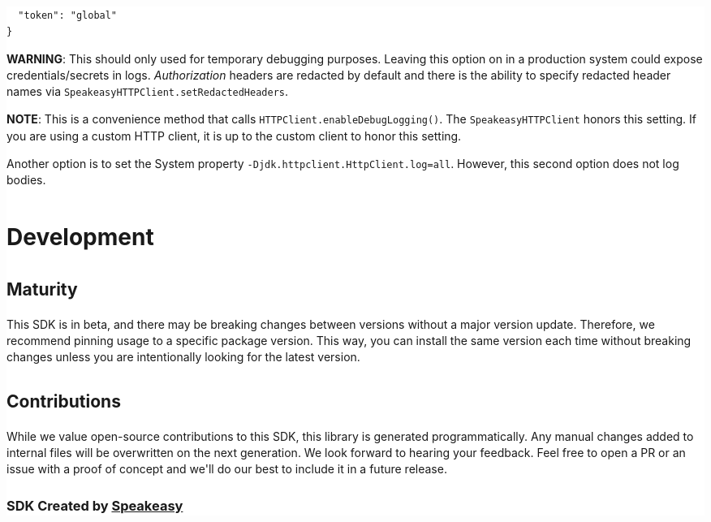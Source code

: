 ```
  "token": "global"
}
```
__WARNING__: This should only used for temporary debugging purposes. Leaving this option on in a production system could expose credentials/secrets in logs. <i>Authorization</i> headers are redacted by default and there is the ability to specify redacted header names via `SpeakeasyHTTPClient.setRedactedHeaders`.

__NOTE__: This is a convenience method that calls `HTTPClient.enableDebugLogging()`. The `SpeakeasyHTTPClient` honors this setting. If you are using a custom HTTP client, it is up to the custom client to honor this setting.

Another option is to set the System property `-Djdk.httpclient.HttpClient.log=all`. However, this second option does not log bodies.




# Development

## Maturity

This SDK is in beta, and there may be breaking changes between versions without a major version update. Therefore, we recommend pinning usage
to a specific package version. This way, you can install the same version each time without breaking changes unless you are intentionally
looking for the latest version.

## Contributions

While we value open-source contributions to this SDK, this library is generated programmatically. Any manual changes added to internal files will be overwritten on the next generation. 
We look forward to hearing your feedback. Feel free to open a PR or an issue with a proof of concept and we'll do our best to include it in a future release. 

### SDK Created by [Speakeasy](https://www.speakeasy.com/?utm_source=openapi&utm_campaign=java)

